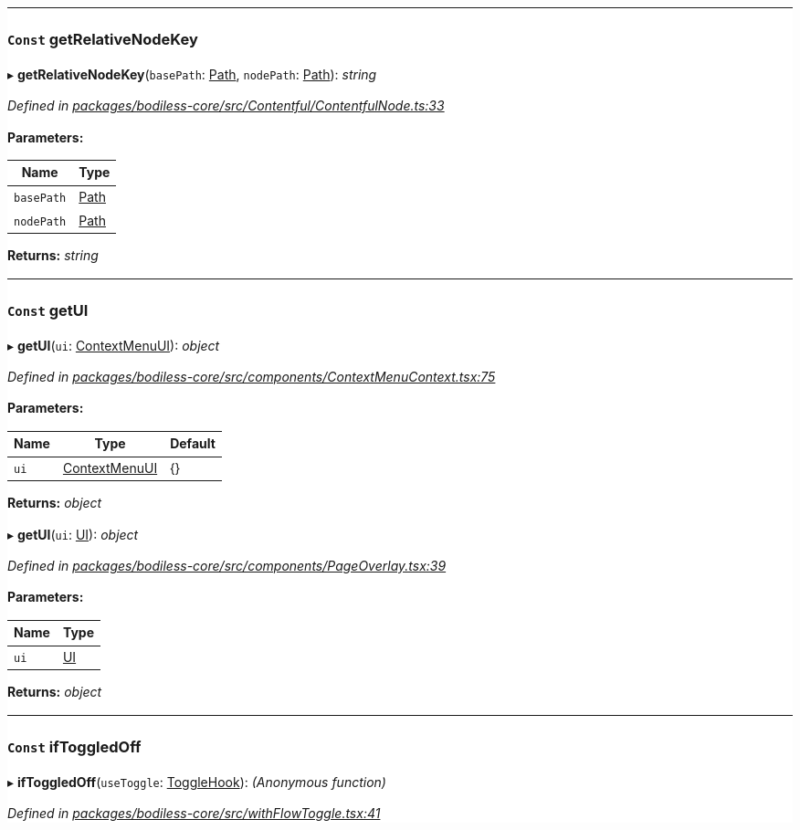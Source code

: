 ___

### `Const` getRelativeNodeKey

▸ **getRelativeNodeKey**(`basePath`: [Path](globals.md#path), `nodePath`: [Path](globals.md#path)): *string*

*Defined in [packages/bodiless-core/src/Contentful/ContentfulNode.ts:33](https://github.com/Guilherme-Almeida-Zeni/Bodiless-JS/blob/18e3728d/packages/bodiless-core/src/Contentful/ContentfulNode.ts#L33)*

**Parameters:**

Name | Type |
------ | ------ |
`basePath` | [Path](globals.md#path) |
`nodePath` | [Path](globals.md#path) |

**Returns:** *string*

___

### `Const` getUI

▸ **getUI**(`ui`: [ContextMenuUI](globals.md#contextmenuui)): *object*

*Defined in [packages/bodiless-core/src/components/ContextMenuContext.tsx:75](https://github.com/Guilherme-Almeida-Zeni/Bodiless-JS/blob/18e3728d/packages/bodiless-core/src/components/ContextMenuContext.tsx#L75)*

**Parameters:**

Name | Type | Default |
------ | ------ | ------ |
`ui` | [ContextMenuUI](globals.md#contextmenuui) | {} |

**Returns:** *object*

▸ **getUI**(`ui`: [UI](globals.md#ui)): *object*

*Defined in [packages/bodiless-core/src/components/PageOverlay.tsx:39](https://github.com/Guilherme-Almeida-Zeni/Bodiless-JS/blob/18e3728d/packages/bodiless-core/src/components/PageOverlay.tsx#L39)*

**Parameters:**

Name | Type |
------ | ------ |
`ui` | [UI](globals.md#ui) |

**Returns:** *object*

___

### `Const` ifToggledOff

▸ **ifToggledOff**(`useToggle`: [ToggleHook](globals.md#togglehook)): *(Anonymous function)*

*Defined in [packages/bodiless-core/src/withFlowToggle.tsx:41](https://github.com/Guilherme-Almeida-Zeni/Bodiless-JS/blob/18e3728d/packages/bodiless-core/src/withFlowToggle.tsx#L41)*

